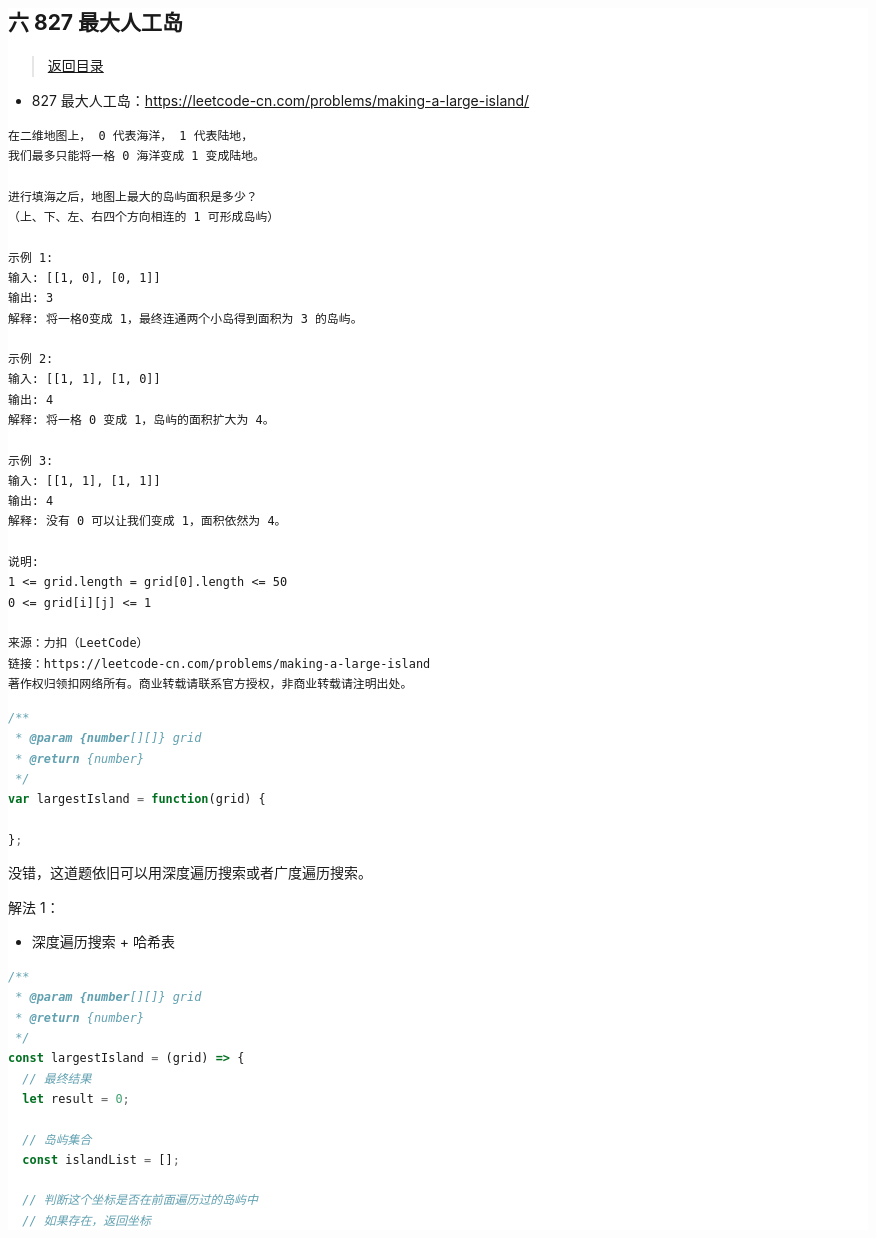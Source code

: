 ## <a name="chapter-six" id="chapter-six"></a>六 827 最大人工岛

> [返回目录](#chapter-one)

* 827 最大人工岛：https://leetcode-cn.com/problems/making-a-large-island/

```
在二维地图上， 0 代表海洋， 1 代表陆地，
我们最多只能将一格 0 海洋变成 1 变成陆地。

进行填海之后，地图上最大的岛屿面积是多少？
（上、下、左、右四个方向相连的 1 可形成岛屿）

示例 1:
输入: [[1, 0], [0, 1]]
输出: 3
解释: 将一格0变成 1，最终连通两个小岛得到面积为 3 的岛屿。

示例 2:
输入: [[1, 1], [1, 0]]
输出: 4
解释: 将一格 0 变成 1，岛屿的面积扩大为 4。

示例 3:
输入: [[1, 1], [1, 1]]
输出: 4
解释: 没有 0 可以让我们变成 1，面积依然为 4。

说明:
1 <= grid.length = grid[0].length <= 50
0 <= grid[i][j] <= 1

来源：力扣（LeetCode）
链接：https://leetcode-cn.com/problems/making-a-large-island
著作权归领扣网络所有。商业转载请联系官方授权，非商业转载请注明出处。
```

```js
/**
 * @param {number[][]} grid
 * @return {number}
 */
var largestIsland = function(grid) {

};
```

没错，这道题依旧可以用深度遍历搜索或者广度遍历搜索。

解法 1：

* 深度遍历搜索 + 哈希表

```js
/**
 * @param {number[][]} grid
 * @return {number}
 */
const largestIsland = (grid) => {
  // 最终结果
  let result = 0;

  // 岛屿集合
  const islandList = [];

  // 判断这个坐标是否在前面遍历过的岛屿中
  // 如果存在，返回坐标
```
